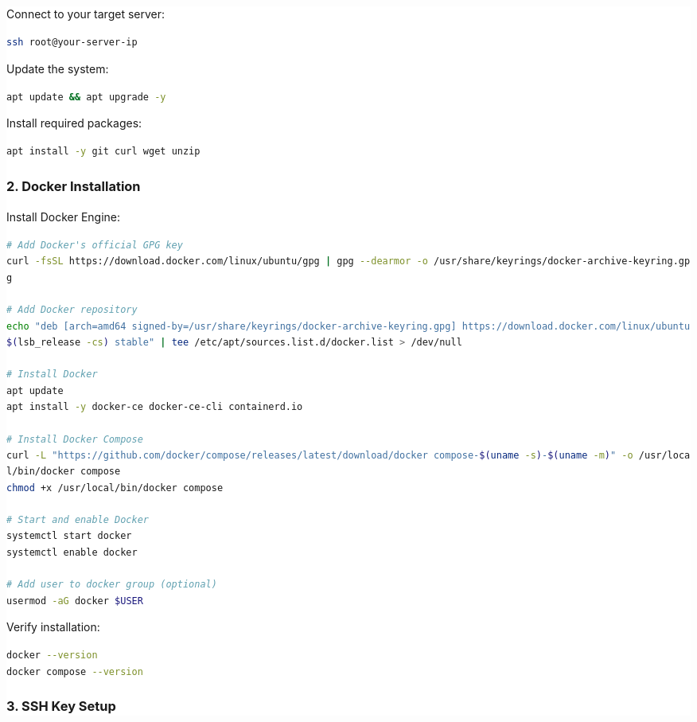 Connect to your target server:

```bash
ssh root@your-server-ip
```

Update the system:

```bash
apt update && apt upgrade -y
```

Install required packages:

```bash
apt install -y git curl wget unzip
```

### 2. Docker Installation

Install Docker Engine:

```bash
# Add Docker's official GPG key
curl -fsSL https://download.docker.com/linux/ubuntu/gpg | gpg --dearmor -o /usr/share/keyrings/docker-archive-keyring.gpg

# Add Docker repository
echo "deb [arch=amd64 signed-by=/usr/share/keyrings/docker-archive-keyring.gpg] https://download.docker.com/linux/ubuntu $(lsb_release -cs) stable" | tee /etc/apt/sources.list.d/docker.list > /dev/null

# Install Docker
apt update
apt install -y docker-ce docker-ce-cli containerd.io

# Install Docker Compose
curl -L "https://github.com/docker/compose/releases/latest/download/docker compose-$(uname -s)-$(uname -m)" -o /usr/local/bin/docker compose
chmod +x /usr/local/bin/docker compose

# Start and enable Docker
systemctl start docker
systemctl enable docker

# Add user to docker group (optional)
usermod -aG docker $USER
```

Verify installation:

```bash
docker --version
docker compose --version
```

### 3. SSH Key Setup
